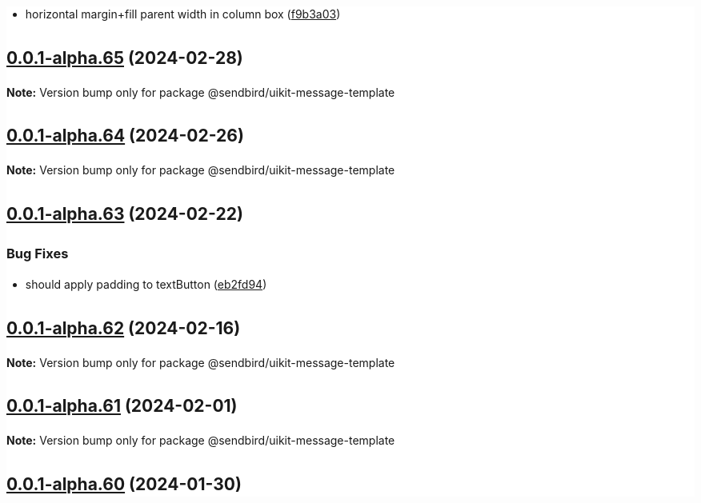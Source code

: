 * horizontal margin+fill parent width in column box ([f9b3a03](https://github.com/sendbird/sendbird-uikit-core-ts/commit/f9b3a03bdf70c0d4b17268a2045615fd0ad59815))





## [0.0.1-alpha.65](https://github.com/sendbird/sendbird-uikit-core-ts/compare/v0.0.1-alpha.63...v0.0.1-alpha.65) (2024-02-28)

**Note:** Version bump only for package @sendbird/uikit-message-template





## [0.0.1-alpha.64](https://github.com/sendbird/sendbird-uikit-core-ts/compare/v0.0.1-alpha.63...v0.0.1-alpha.64) (2024-02-26)

**Note:** Version bump only for package @sendbird/uikit-message-template





## [0.0.1-alpha.63](https://github.com/sendbird/sendbird-uikit-core-ts/compare/v0.0.1-alpha.62...v0.0.1-alpha.63) (2024-02-22)


### Bug Fixes

* should apply padding to textButton ([eb2fd94](https://github.com/sendbird/sendbird-uikit-core-ts/commit/eb2fd948c65bdbbac6b7a1aafb92fc33b7a06098))





## [0.0.1-alpha.62](https://github.com/sendbird/sendbird-uikit-core-ts/compare/v0.0.1-alpha.61...v0.0.1-alpha.62) (2024-02-16)

**Note:** Version bump only for package @sendbird/uikit-message-template





## [0.0.1-alpha.61](https://github.com/sendbird/sendbird-uikit-core-ts/compare/v0.0.1-alpha.60...v0.0.1-alpha.61) (2024-02-01)

**Note:** Version bump only for package @sendbird/uikit-message-template





## [0.0.1-alpha.60](https://github.com/sendbird/sendbird-uikit-core-ts/compare/v0.0.1-alpha.59...v0.0.1-alpha.60) (2024-01-30)
